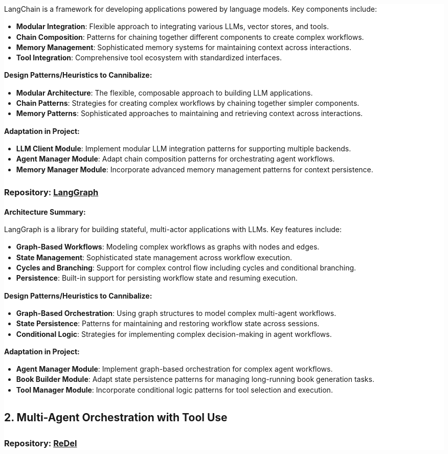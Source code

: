 LangChain is a framework for developing applications powered by language models. Key components include:

- **Modular Integration**: Flexible approach to integrating various LLMs, vector stores, and tools.
- **Chain Composition**: Patterns for chaining together different components to create complex workflows.
- **Memory Management**: Sophisticated memory systems for maintaining context across interactions.
- **Tool Integration**: Comprehensive tool ecosystem with standardized interfaces.

**Design Patterns/Heuristics to Cannibalize:**

- **Modular Architecture**: The flexible, composable approach to building LLM applications.
- **Chain Patterns**: Strategies for creating complex workflows by chaining together simpler components.
- **Memory Patterns**: Sophisticated approaches to maintaining and retrieving context across interactions.

**Adaptation in Project:**

- **LLM Client Module**: Implement modular LLM integration patterns for supporting multiple backends.
- **Agent Manager Module**: Adapt chain composition patterns for orchestrating agent workflows.
- **Memory Manager Module**: Incorporate advanced memory management patterns for context persistence.

### Repository: [LangGraph](https://github.com/langchain-ai/langgraph)

**Architecture Summary:**

LangGraph is a library for building stateful, multi-actor applications with LLMs. Key features include:

- **Graph-Based Workflows**: Modeling complex workflows as graphs with nodes and edges.
- **State Management**: Sophisticated state management across workflow execution.
- **Cycles and Branching**: Support for complex control flow including cycles and conditional branching.
- **Persistence**: Built-in support for persisting workflow state and resuming execution.

**Design Patterns/Heuristics to Cannibalize:**

- **Graph-Based Orchestration**: Using graph structures to model complex multi-agent workflows.
- **State Persistence**: Patterns for maintaining and restoring workflow state across sessions.
- **Conditional Logic**: Strategies for implementing complex decision-making in agent workflows.

**Adaptation in Project:**

- **Agent Manager Module**: Implement graph-based orchestration for complex agent workflows.
- **Book Builder Module**: Adapt state persistence patterns for managing long-running book generation tasks.
- **Tool Manager Module**: Incorporate conditional logic patterns for tool selection and execution.

## 2. Multi-Agent Orchestration with Tool Use

### Repository: [ReDel](https://github.com/zhudotexe/redel)
